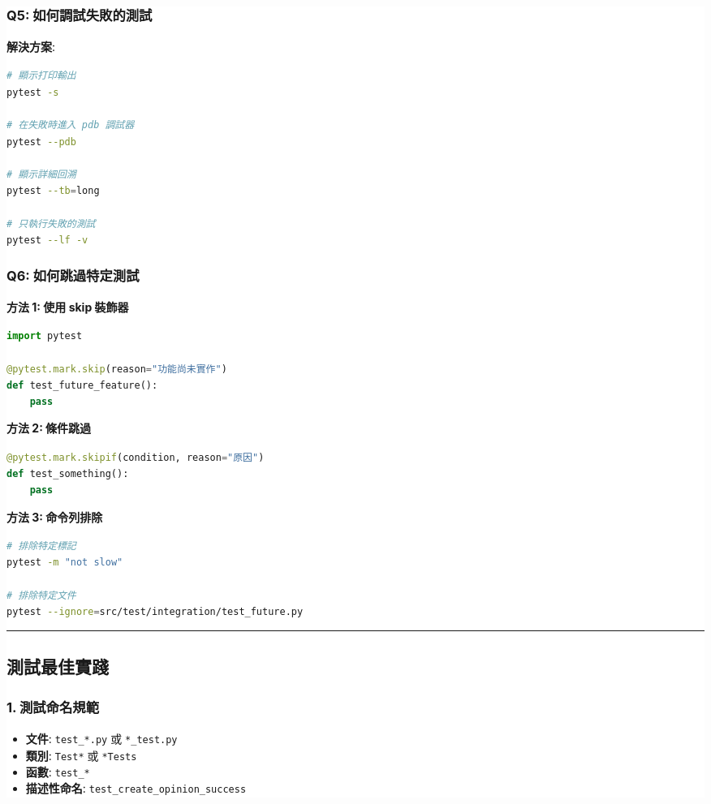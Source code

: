 ### Q5: 如何調試失敗的測試

**解決方案**:
```bash
# 顯示打印輸出
pytest -s

# 在失敗時進入 pdb 調試器
pytest --pdb

# 顯示詳細回溯
pytest --tb=long

# 只執行失敗的測試
pytest --lf -v
```

### Q6: 如何跳過特定測試

**方法 1: 使用 skip 裝飾器**
```python
import pytest

@pytest.mark.skip(reason="功能尚未實作")
def test_future_feature():
    pass
```

**方法 2: 條件跳過**
```python
@pytest.mark.skipif(condition, reason="原因")
def test_something():
    pass
```

**方法 3: 命令列排除**
```bash
# 排除特定標記
pytest -m "not slow"

# 排除特定文件
pytest --ignore=src/test/integration/test_future.py
```

---

## 測試最佳實踐

### 1. 測試命名規範

- **文件**: `test_*.py` 或 `*_test.py`
- **類別**: `Test*` 或 `*Tests`
- **函數**: `test_*`
- **描述性命名**: `test_create_opinion_success`
